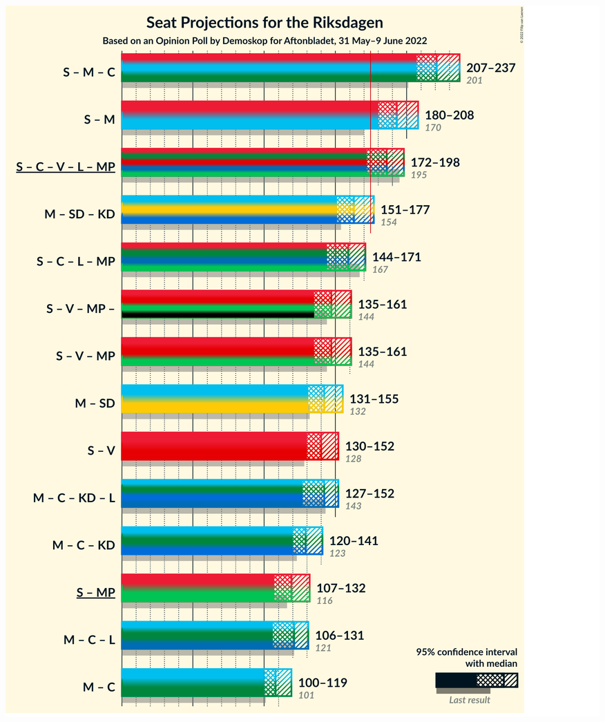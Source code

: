 ![Graph with coalitions seats not yet produced](2022-06-09-Demoskop-coalitions-seats.png "Coalitions Seats")

